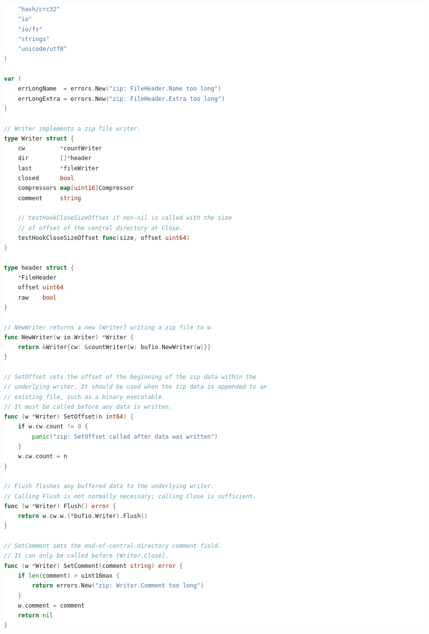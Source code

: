 ```go
	"hash/crc32"
	"io"
	"io/fs"
	"strings"
	"unicode/utf8"
)

var (
	errLongName  = errors.New("zip: FileHeader.Name too long")
	errLongExtra = errors.New("zip: FileHeader.Extra too long")
)

// Writer implements a zip file writer.
type Writer struct {
	cw          *countWriter
	dir         []*header
	last        *fileWriter
	closed      bool
	compressors map[uint16]Compressor
	comment     string

	// testHookCloseSizeOffset if non-nil is called with the size
	// of offset of the central directory at Close.
	testHookCloseSizeOffset func(size, offset uint64)
}

type header struct {
	*FileHeader
	offset uint64
	raw    bool
}

// NewWriter returns a new [Writer] writing a zip file to w.
func NewWriter(w io.Writer) *Writer {
	return &Writer{cw: &countWriter{w: bufio.NewWriter(w)}}
}

// SetOffset sets the offset of the beginning of the zip data within the
// underlying writer. It should be used when the zip data is appended to an
// existing file, such as a binary executable.
// It must be called before any data is written.
func (w *Writer) SetOffset(n int64) {
	if w.cw.count != 0 {
		panic("zip: SetOffset called after data was written")
	}
	w.cw.count = n
}

// Flush flushes any buffered data to the underlying writer.
// Calling Flush is not normally necessary; calling Close is sufficient.
func (w *Writer) Flush() error {
	return w.cw.w.(*bufio.Writer).Flush()
}

// SetComment sets the end-of-central-directory comment field.
// It can only be called before [Writer.Close].
func (w *Writer) SetComment(comment string) error {
	if len(comment) > uint16max {
		return errors.New("zip: Writer.Comment too long")
	}
	w.comment = comment
	return nil
}
```